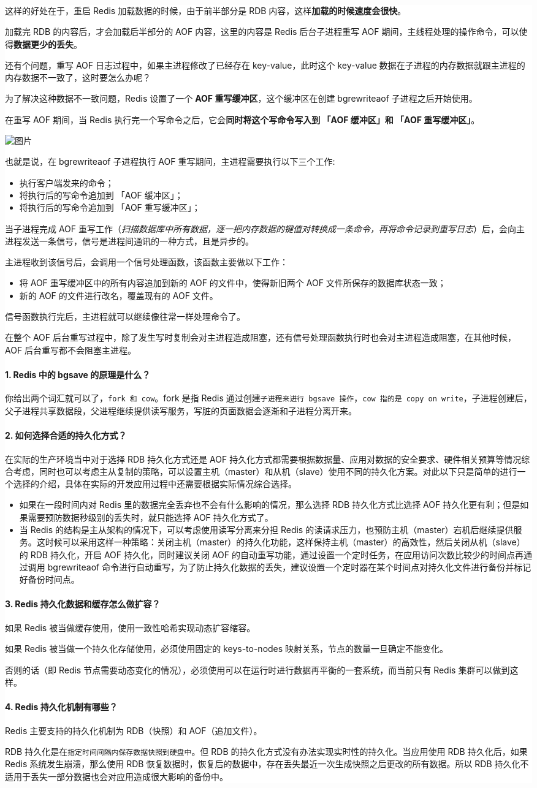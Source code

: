 这样的好处在于，重启 Redis 加载数据的时候，由于前半部分是 RDB 内容，这样**加载的时候速度会很快**。

加载完 RDB 的内容后，才会加载后半部分的 AOF 内容，这里的内容是 Redis 后台子进程重写 AOF 期间，主线程处理的操作命令，可以使得**数据更少的丢失**。

还有个问题，重写 AOF 日志过程中，如果主进程修改了已经存在 key-value，此时这个 key-value 数据在子进程的内存数据就跟主进程的内存数据不一致了，这时要怎么办呢？

为了解决这种数据不一致问题，Redis 设置了一个 **AOF 重写缓冲区**，这个缓冲区在创建 bgrewriteaof 子进程之后开始使用。

在重写 AOF 期间，当 Redis 执行完一个写命令之后，它会**同时将这个写命令写入到 「AOF 缓冲区」和 「AOF 重写缓冲区」**。

![图片](https://mmbiz.qpic.cn/mmbiz_png/J0g14CUwaZcRiaib3607XKQHPNgLhxsqib68ozcaUHrG9ZnS0rDOXeryOseBBo0btwzMYzYjHoOHQVYJKNCMzzfvg/640?wx_fmt=png&wxfrom=5&wx_lazy=1&wx_co=1)

也就是说，在 bgrewriteaof 子进程执行 AOF 重写期间，主进程需要执行以下三个工作:

- 执行客户端发来的命令；
- 将执行后的写命令追加到 「AOF 缓冲区」；
- 将执行后的写命令追加到 「AOF 重写缓冲区」；

当子进程完成 AOF 重写工作（*扫描数据库中所有数据，逐一把内存数据的键值对转换成一条命令，再将命令记录到重写日志*）后，会向主进程发送一条信号，信号是进程间通讯的一种方式，且是异步的。

主进程收到该信号后，会调用一个信号处理函数，该函数主要做以下工作：

- 将 AOF 重写缓冲区中的所有内容追加到新的 AOF 的文件中，使得新旧两个 AOF 文件所保存的数据库状态一致；
- 新的 AOF 的文件进行改名，覆盖现有的 AOF 文件。

信号函数执行完后，主进程就可以继续像往常一样处理命令了。

在整个 AOF 后台重写过程中，除了发生写时复制会对主进程造成阻塞，还有信号处理函数执行时也会对主进程造成阻塞，在其他时候，AOF 后台重写都不会阻塞主进程。



#### 1. Redis 中的 bgsave 的原理是什么？

你给出两个词汇就可以了，`fork 和 cow`。fork 是指 Redis 通过创建`子进程来进行 bgsave 操作`，`cow 指的是 copy on write`，子进程创建后，父子进程共享数据段，父进程继续提供读写服务，写脏的页面数据会逐渐和子进程分离开来。

#### 2. 如何选择合适的持久化方式？

在实际的生产环境当中对于选择 RDB 持久化方式还是 AOF 持久化方式都需要根据数据量、应用对数据的安全要求、硬件相关预算等情况综合考虑，同时也可以考虑主从复制的策略，可以设置主机（master）和从机（slave）使用不同的持久化方案。对此以下只是简单的进行一个选择的介绍，具体在实际的开发应用过程中还需要根据实际情况综合选择。

- 如果在一段时间内对 Redis 里的数据完全丢弃也不会有什么影响的情况，那么选择 RDB 持久化方式比选择 AOF 持久化更有利；但是如果需要预防数据秒级别的丢失时，就只能选择 AOF 持久化方式了。
- 当 Redis 的结构是主从架构的情况下，可以考虑使用读写分离来分担 Redis 的读请求压力，也预防主机（master）宕机后继续提供服务。这时候可以采用这样一种策略：关闭主机（master）的持久化功能，这样保持主机（master）的高效性，然后关闭从机（slave）的 RDB 持久化，开启 AOF 持久化，同时建议关闭 AOF 的自动重写功能，通过设置一个定时任务，在应用访问次数比较少的时间点再通过调用 bgrewriteaof 命令进行自动重写，为了防止持久化数据的丢失，建议设置一个定时器在某个时间点对持久化文件进行备份并标记好备份时间点。

#### 3. Redis 持久化数据和缓存怎么做扩容？

如果 Redis 被当做缓存使用，使用一致性哈希实现动态扩容缩容。

如果 Redis 被当做一个持久化存储使用，必须使用固定的 keys-to-nodes 映射关系，节点的数量一旦确定不能变化。

否则的话（即 Redis 节点需要动态变化的情况），必须使用可以在运行时进行数据再平衡的一套系统，而当前只有 Redis 集群可以做到这样。

#### 4. Redis 持久化机制有哪些？

Redis 主要支持的持久化机制为 RDB（快照）和 AOF（追加文件）。

RDB 持久化是在`指定时间间隔内保存数据快照到硬盘中`。但 RDB 的持久化方式没有办法实现实时性的持久化。当应用使用 RDB 持久化后，如果 Redis 系统发生崩溃，那么使用 RDB 恢复数据时，恢复后的数据中，存在丢失最近一次生成快照之后更改的所有数据。所以 RDB 持久化不适用于丢失一部分数据也会对应用造成很大影响的备份中。
